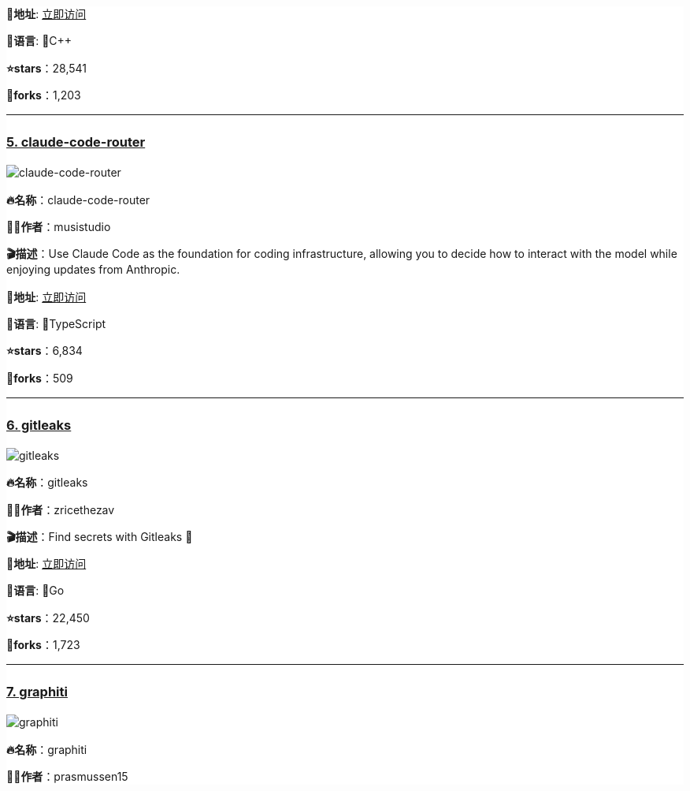**🔗地址**: [立即访问](https://github.com//hyprwm/Hyprland) 

**👀语言**: 🔺C++ 

**⭐stars**：28,541 

**📍forks**：1,203 

--- 

### [5. claude-code-router](https://github.com//musistudio/claude-code-router) 

![claude-code-router](https://s0.wp.com/mshots/v1/https://github.com//musistudio/claude-code-router?w=600&h=450) 

**🔥名称**：claude-code-router 

**🧑‍💻作者**：musistudio 

**🎬描述**：Use Claude Code as the foundation for coding infrastructure, allowing you to decide how to interact with the model while enjoying updates from Anthropic. 

**🔗地址**: [立即访问](https://github.com//musistudio/claude-code-router) 

**👀语言**: 🔺TypeScript 

**⭐stars**：6,834 

**📍forks**：509 

--- 

### [6. gitleaks](https://github.com//gitleaks/gitleaks) 

![gitleaks](https://s0.wp.com/mshots/v1/https://github.com//gitleaks/gitleaks?w=600&h=450) 

**🔥名称**：gitleaks 

**🧑‍💻作者**：zricethezav 

**🎬描述**：Find secrets with Gitleaks 🔑 

**🔗地址**: [立即访问](https://github.com//gitleaks/gitleaks) 

**👀语言**: 🔺Go 

**⭐stars**：22,450 

**📍forks**：1,723 

--- 

### [7. graphiti](https://github.com//getzep/graphiti) 

![graphiti](https://s0.wp.com/mshots/v1/https://github.com//getzep/graphiti?w=600&h=450) 

**🔥名称**：graphiti 

**🧑‍💻作者**：prasmussen15 
